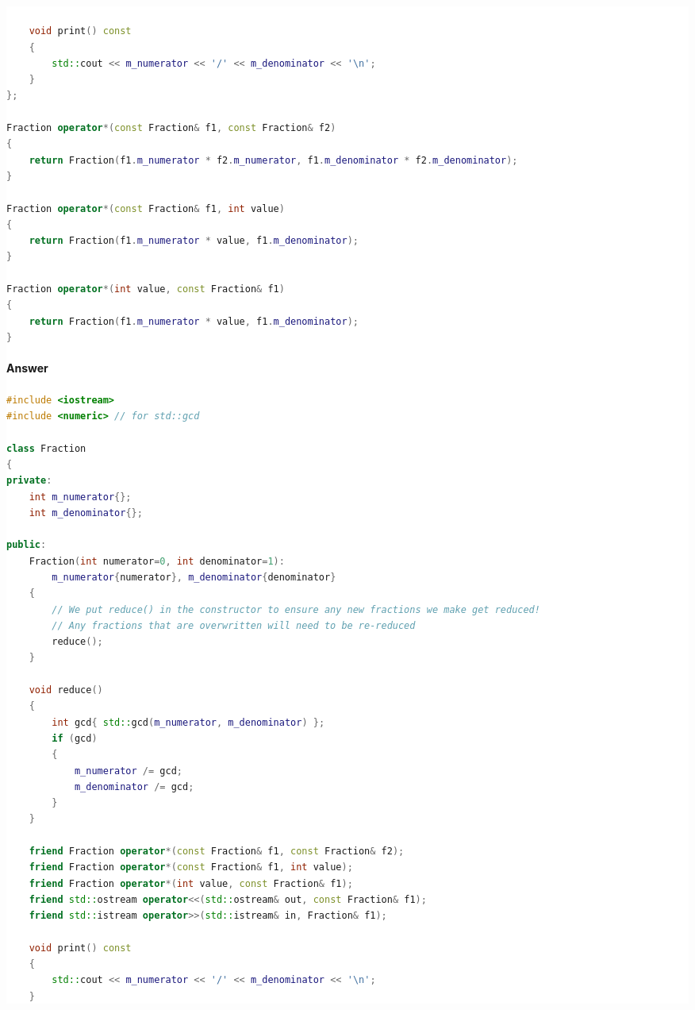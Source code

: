 ```cpp

	void print() const
	{
		std::cout << m_numerator << '/' << m_denominator << '\n';
	}
};

Fraction operator*(const Fraction& f1, const Fraction& f2)
{
	return Fraction(f1.m_numerator * f2.m_numerator, f1.m_denominator * f2.m_denominator);
}

Fraction operator*(const Fraction& f1, int value)
{
	return Fraction(f1.m_numerator * value, f1.m_denominator);
}

Fraction operator*(int value, const Fraction& f1)
{
	return Fraction(f1.m_numerator * value, f1.m_denominator);
}
```

#### Answer
```cpp
#include <iostream>
#include <numeric> // for std::gcd

class Fraction
{
private:
	int m_numerator{};
	int m_denominator{};

public:
	Fraction(int numerator=0, int denominator=1):
		m_numerator{numerator}, m_denominator{denominator}
	{
		// We put reduce() in the constructor to ensure any new fractions we make get reduced!
		// Any fractions that are overwritten will need to be re-reduced
		reduce();
	}

	void reduce()
	{
		int gcd{ std::gcd(m_numerator, m_denominator) };
		if (gcd)
		{
			m_numerator /= gcd;
			m_denominator /= gcd;
		}
	}

	friend Fraction operator*(const Fraction& f1, const Fraction& f2);
	friend Fraction operator*(const Fraction& f1, int value);
	friend Fraction operator*(int value, const Fraction& f1);
	friend std::ostream operator<<(std::ostream& out, const Fraction& f1);
	friend std::istream operator>>(std::istream& in, Fraction& f1);

	void print() const
	{
		std::cout << m_numerator << '/' << m_denominator << '\n';
	}
```